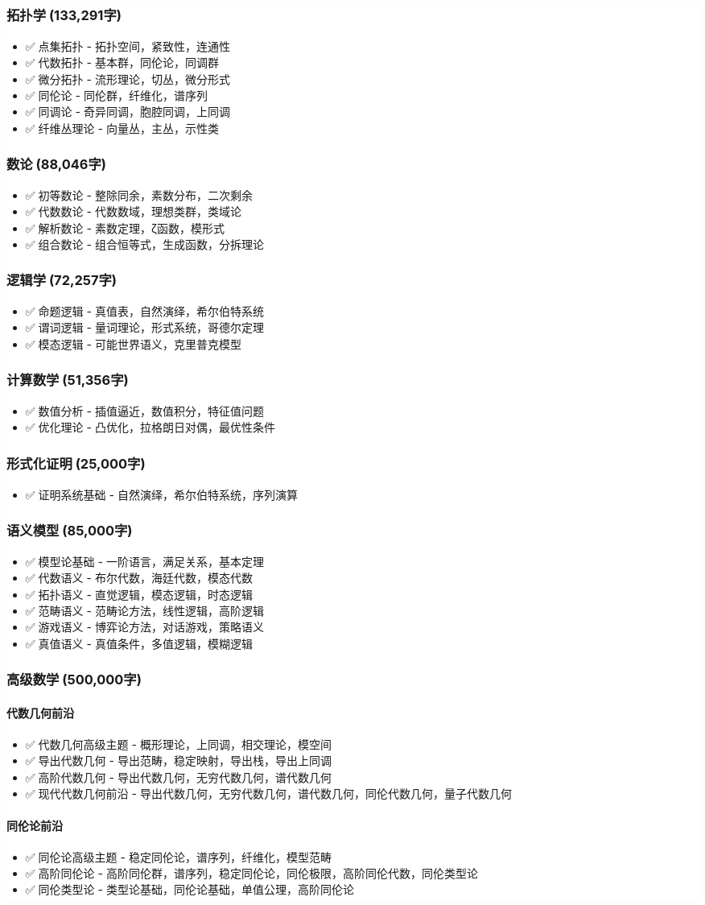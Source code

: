 ### 拓扑学 (133,291字)

- ✅ 点集拓扑 - 拓扑空间，紧致性，连通性
- ✅ 代数拓扑 - 基本群，同伦论，同调群
- ✅ 微分拓扑 - 流形理论，切丛，微分形式
- ✅ 同伦论 - 同伦群，纤维化，谱序列
- ✅ 同调论 - 奇异同调，胞腔同调，上同调
- ✅ 纤维丛理论 - 向量丛，主丛，示性类

### 数论 (88,046字)

- ✅ 初等数论 - 整除同余，素数分布，二次剩余
- ✅ 代数数论 - 代数数域，理想类群，类域论
- ✅ 解析数论 - 素数定理，ζ函数，模形式
- ✅ 组合数论 - 组合恒等式，生成函数，分拆理论

### 逻辑学 (72,257字)

- ✅ 命题逻辑 - 真值表，自然演绎，希尔伯特系统
- ✅ 谓词逻辑 - 量词理论，形式系统，哥德尔定理
- ✅ 模态逻辑 - 可能世界语义，克里普克模型

### 计算数学 (51,356字)

- ✅ 数值分析 - 插值逼近，数值积分，特征值问题
- ✅ 优化理论 - 凸优化，拉格朗日对偶，最优性条件

### 形式化证明 (25,000字)

- ✅ 证明系统基础 - 自然演绎，希尔伯特系统，序列演算

### 语义模型 (85,000字)

- ✅ 模型论基础 - 一阶语言，满足关系，基本定理
- ✅ 代数语义 - 布尔代数，海廷代数，模态代数
- ✅ 拓扑语义 - 直觉逻辑，模态逻辑，时态逻辑
- ✅ 范畴语义 - 范畴论方法，线性逻辑，高阶逻辑
- ✅ 游戏语义 - 博弈论方法，对话游戏，策略语义
- ✅ 真值语义 - 真值条件，多值逻辑，模糊逻辑

### 高级数学 (500,000字)

#### 代数几何前沿

- ✅ 代数几何高级主题 - 概形理论，上同调，相交理论，模空间
- ✅ 导出代数几何 - 导出范畴，稳定映射，导出栈，导出上同调
- ✅ 高阶代数几何 - 导出代数几何，无穷代数几何，谱代数几何
- ✅ 现代代数几何前沿 - 导出代数几何，无穷代数几何，谱代数几何，同伦代数几何，量子代数几何

#### 同伦论前沿

- ✅ 同伦论高级主题 - 稳定同伦论，谱序列，纤维化，模型范畴
- ✅ 高阶同伦论 - 高阶同伦群，谱序列，稳定同伦论，同伦极限，高阶同伦代数，同伦类型论
- ✅ 同伦类型论 - 类型论基础，同伦论基础，单值公理，高阶同伦论
